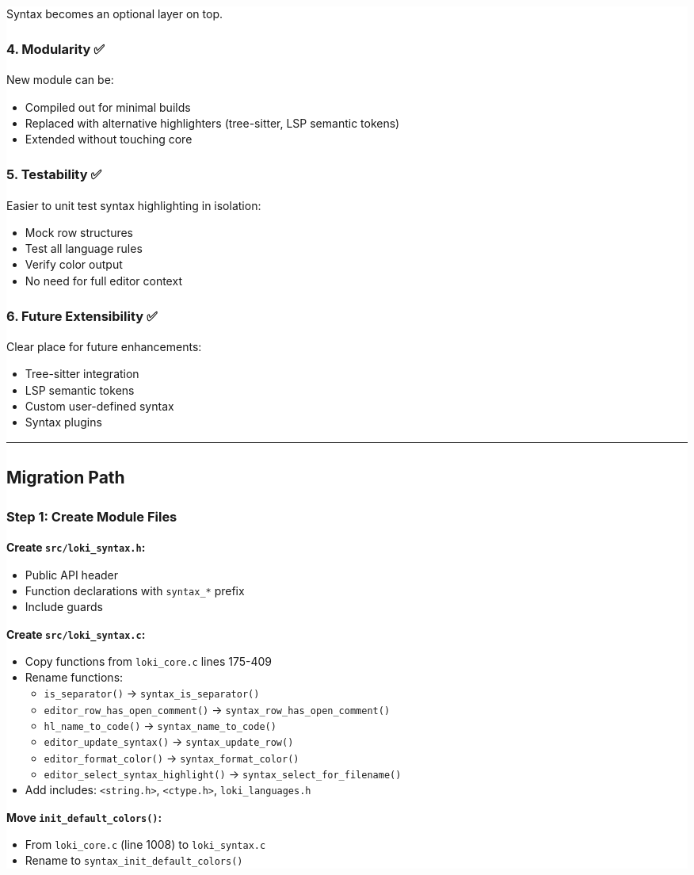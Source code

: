 Syntax becomes an optional layer on top.

### 4. Modularity ✅

New module can be:

- Compiled out for minimal builds
- Replaced with alternative highlighters (tree-sitter, LSP semantic tokens)
- Extended without touching core

### 5. Testability ✅

Easier to unit test syntax highlighting in isolation:

- Mock row structures
- Test all language rules
- Verify color output
- No need for full editor context

### 6. Future Extensibility ✅

Clear place for future enhancements:

- Tree-sitter integration
- LSP semantic tokens
- Custom user-defined syntax
- Syntax plugins

---

## Migration Path

### Step 1: Create Module Files

**Create `src/loki_syntax.h`:**

- Public API header
- Function declarations with `syntax_*` prefix
- Include guards

**Create `src/loki_syntax.c`:**

- Copy functions from `loki_core.c` lines 175-409
- Rename functions:
  - `is_separator()` → `syntax_is_separator()`
  - `editor_row_has_open_comment()` → `syntax_row_has_open_comment()`
  - `hl_name_to_code()` → `syntax_name_to_code()`
  - `editor_update_syntax()` → `syntax_update_row()`
  - `editor_format_color()` → `syntax_format_color()`
  - `editor_select_syntax_highlight()` → `syntax_select_for_filename()`
- Add includes: `<string.h>`, `<ctype.h>`, `loki_languages.h`

**Move `init_default_colors()`:**

- From `loki_core.c` (line 1008) to `loki_syntax.c`
- Rename to `syntax_init_default_colors()`
